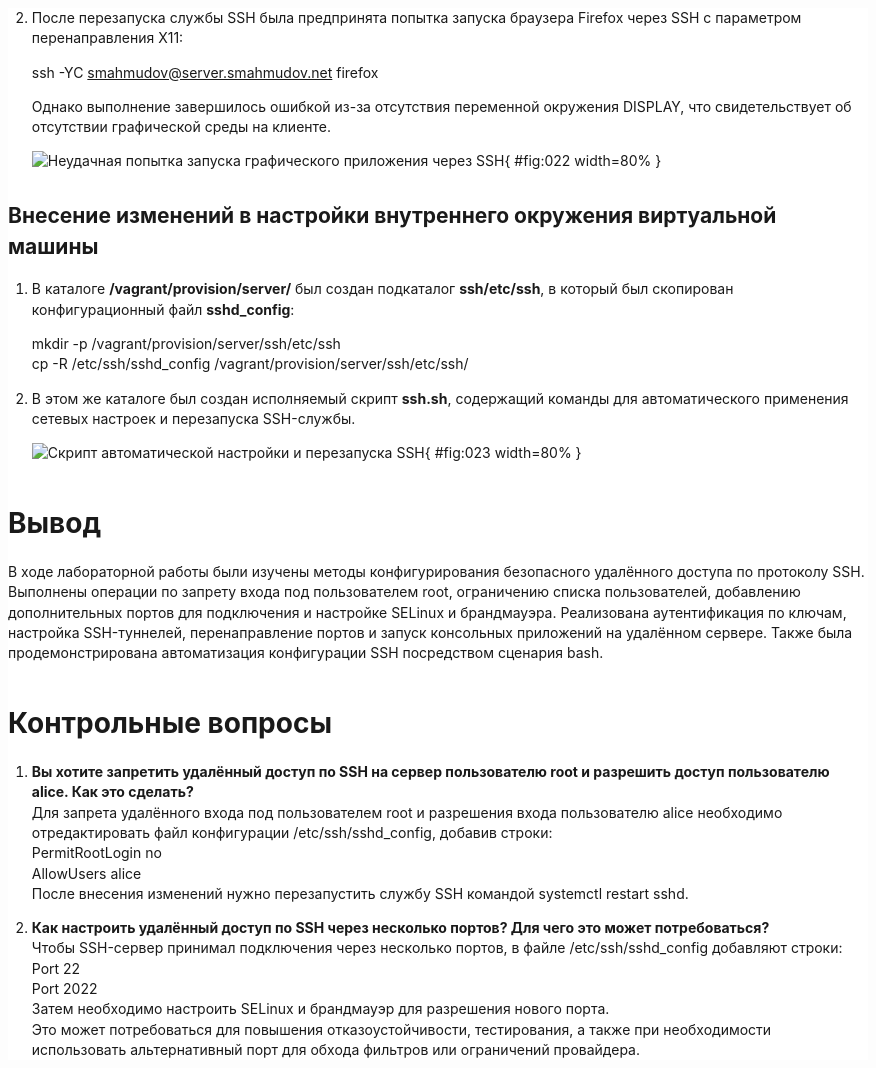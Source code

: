 2. После перезапуска службы SSH была предпринята попытка запуска браузера Firefox через SSH с параметром перенаправления X11:  

   ssh -YC smahmudov@server.smahmudov.net firefox  

   Однако выполнение завершилось ошибкой из-за отсутствия переменной окружения DISPLAY, что свидетельствует об отсутствии графической среды на клиенте.  

   ![Неудачная попытка запуска графического приложения через SSH](22.png){ #fig:022 width=80% }

## Внесение изменений в настройки внутреннего окружения виртуальной машины

1. В каталоге **/vagrant/provision/server/** был создан подкаталог **ssh/etc/ssh**, в который был скопирован конфигурационный файл **sshd_config**:  

   mkdir -p /vagrant/provision/server/ssh/etc/ssh  
   cp -R /etc/ssh/sshd_config /vagrant/provision/server/ssh/etc/ssh/  

2. В этом же каталоге был создан исполняемый скрипт **ssh.sh**, содержащий команды для автоматического применения сетевых настроек и перезапуска SSH-службы.  

   ![Скрипт автоматической настройки и перезапуска SSH](23.png){ #fig:023 width=80% }

# Вывод

В ходе лабораторной работы были изучены методы конфигурирования безопасного удалённого доступа по протоколу SSH. Выполнены операции по запрету входа под пользователем root, ограничению списка пользователей, добавлению дополнительных портов для подключения и настройке SELinux и брандмауэра. Реализована аутентификация по ключам, настройка SSH-туннелей, перенаправление портов и запуск консольных приложений на удалённом сервере. Также была продемонстрирована автоматизация конфигурации SSH посредством сценария bash.

# Контрольные вопросы

1. **Вы хотите запретить удалённый доступ по SSH на сервер пользователю root и разрешить доступ пользователю alice. Как это сделать?**  
   Для запрета удалённого входа под пользователем root и разрешения входа пользователю alice необходимо отредактировать файл конфигурации /etc/ssh/sshd_config, добавив строки:  
   PermitRootLogin no  
   AllowUsers alice  
   После внесения изменений нужно перезапустить службу SSH командой systemctl restart sshd.

2. **Как настроить удалённый доступ по SSH через несколько портов? Для чего это может потребоваться?**  
   Чтобы SSH-сервер принимал подключения через несколько портов, в файле /etc/ssh/sshd_config добавляют строки:  
   Port 22  
   Port 2022  
   Затем необходимо настроить SELinux и брандмауэр для разрешения нового порта.  
   Это может потребоваться для повышения отказоустойчивости, тестирования, а также при необходимости использовать альтернативный порт для обхода фильтров или ограничений провайдера.
